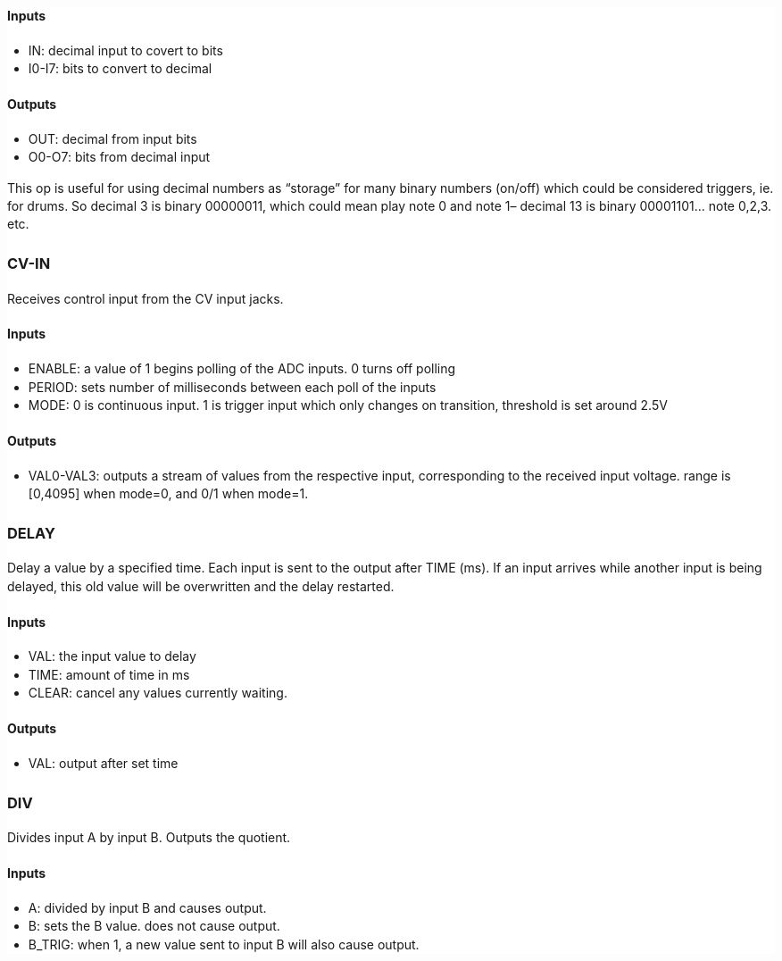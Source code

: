 #### Inputs

- IN: decimal input to covert to bits
- I0-I7: bits to convert to decimal

#### Outputs

- OUT: decimal from input bits
- O0-O7: bits from decimal input

This op is useful for using decimal numbers as “storage” for many binary numbers (on/off) which could be considered triggers, ie. for drums. So decimal 3 is binary 00000011, which could mean play note 0 and note 1– decimal 13 is binary 00001101… note 0,2,3. etc. 

### CV-IN

Receives control input from the CV input jacks. 

#### Inputs

- ENABLE: a value of 1 begins polling of the ADC inputs. 0 turns off polling
- PERIOD: sets number of milliseconds between each poll of the inputs
- MODE: 0 is continuous input. 1 is trigger input which only changes on transition, threshold is set around 2.5V

#### Outputs

- VAL0-VAL3: outputs a stream of values from the respective input, corresponding to the received input voltage. range is [0,4095] when mode=0, and 0/1 when mode=1.

### DELAY

Delay a value by a specified time. Each input is sent to the output after TIME (ms). If an input arrives while another input is being delayed, this old value will be overwritten and the delay restarted. 

#### Inputs

- VAL: the input value to delay
- TIME: amount of time in ms
- CLEAR: cancel any values currently waiting.

#### Outputs

- VAL: output after set time

### DIV

Divides input A by input B. Outputs the quotient. 

#### Inputs

- A: divided by input B and causes output.
- B: sets the B value. does not cause output.
- B_TRIG: when 1, a new value sent to input B will also cause output.
